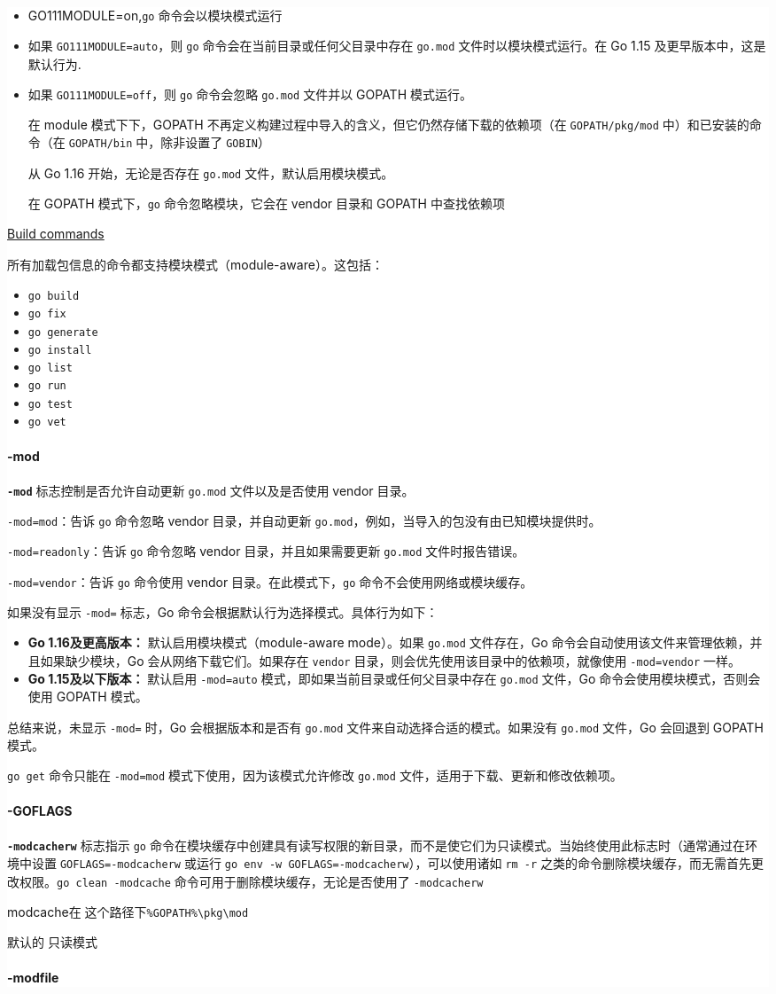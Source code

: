 - GO111MODULE=on,`go` 命令会以模块模式运行
- 如果 `GO111MODULE=auto`，则 `go` 命令会在当前目录或任何父目录中存在 `go.mod` 文件时以模块模式运行。在 Go 1.15 及更早版本中，这是默认行为.

- 如果 `GO111MODULE=off`，则 `go` 命令会忽略 `go.mod` 文件并以 GOPATH 模式运行。

  在 module  模式下下，GOPATH 不再定义构建过程中导入的含义，但它仍然存储下载的依赖项（在 `GOPATH/pkg/mod` 中）和已安装的命令（在 `GOPATH/bin` 中，除非设置了 `GOBIN`）

  从 Go 1.16 开始，无论是否存在 `go.mod` 文件，默认启用模块模式。

  

  在 GOPATH 模式下，`go` 命令忽略模块，它会在 vendor 目录和 GOPATH 中查找依赖项

[Build commands](https://golang.google.cn/ref/mod#build-commands)

所有加载包信息的命令都支持模块模式（module-aware）。这包括：

- `go build`
- `go fix`
- `go generate`
- `go install`
- `go list`
- `go run`
- `go test`
- `go vet`

#### -mod

**`-mod`** 标志控制是否允许自动更新 `go.mod` 文件以及是否使用 vendor 目录。

`-mod=mod`：告诉 `go` 命令忽略 vendor 目录，并自动更新 `go.mod`，例如，当导入的包没有由已知模块提供时。

`-mod=readonly`：告诉 `go` 命令忽略 vendor 目录，并且如果需要更新 `go.mod` 文件时报告错误。

`-mod=vendor`：告诉 `go` 命令使用 vendor 目录。在此模式下，`go` 命令不会使用网络或模块缓存。



如果没有显示 `-mod=` 标志，Go 命令会根据默认行为选择模式。具体行为如下：

- **Go 1.16及更高版本：** 默认启用模块模式（module-aware mode）。如果 `go.mod` 文件存在，Go 命令会自动使用该文件来管理依赖，并且如果缺少模块，Go 会从网络下载它们。如果存在 `vendor` 目录，则会优先使用该目录中的依赖项，就像使用 `-mod=vendor` 一样。
- **Go 1.15及以下版本：** 默认启用 `-mod=auto` 模式，即如果当前目录或任何父目录中存在 `go.mod` 文件，Go 命令会使用模块模式，否则会使用 GOPATH 模式。

总结来说，未显示 `-mod=` 时，Go 会根据版本和是否有 `go.mod` 文件来自动选择合适的模式。如果没有 `go.mod` 文件，Go 会回退到 GOPATH 模式。



`go get` 命令只能在 `-mod=mod` 模式下使用，因为该模式允许修改 `go.mod` 文件，适用于下载、更新和修改依赖项。

#### -GOFLAGS

**`-modcacherw`** 标志指示 `go` 命令在模块缓存中创建具有读写权限的新目录，而不是使它们为只读模式。当始终使用此标志时（通常通过在环境中设置 `GOFLAGS=-modcacherw` 或运行 `go env -w GOFLAGS=-modcacherw`），可以使用诸如 `rm -r` 之类的命令删除模块缓存，而无需首先更改权限。`go clean -modcache` 命令可用于删除模块缓存，无论是否使用了 `-modcacherw`

modcache在 这个路径下`%GOPATH%\pkg\mod`

默认的 只读模式

#### -modfile

